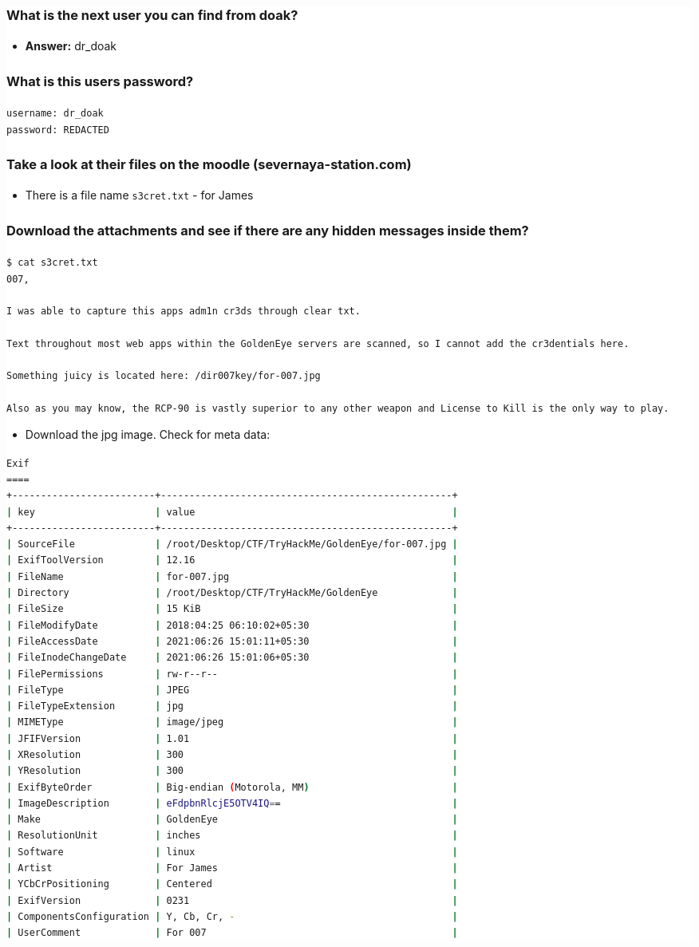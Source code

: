 ### What is the next user you can find from doak?
- **Answer:** dr_doak

### What is this users password?

```bash
username: dr_doak
password: REDACTED
```

### Take a look at their files on the moodle (severnaya-station.com)
- There is a file name `s3cret.txt` - for James

### Download the attachments and see if there are any hidden messages inside them?

```bash
$ cat s3cret.txt 
007,

I was able to capture this apps adm1n cr3ds through clear txt. 

Text throughout most web apps within the GoldenEye servers are scanned, so I cannot add the cr3dentials here. 

Something juicy is located here: /dir007key/for-007.jpg

Also as you may know, the RCP-90 is vastly superior to any other weapon and License to Kill is the only way to play.
```

- Download the jpg image. Check for meta data:

```bash
Exif
====
+-------------------------+---------------------------------------------------+
| key                     | value                                             |
+-------------------------+---------------------------------------------------+
| SourceFile              | /root/Desktop/CTF/TryHackMe/GoldenEye/for-007.jpg |
| ExifToolVersion         | 12.16                                             |
| FileName                | for-007.jpg                                       |
| Directory               | /root/Desktop/CTF/TryHackMe/GoldenEye             |
| FileSize                | 15 KiB                                            |
| FileModifyDate          | 2018:04:25 06:10:02+05:30                         |
| FileAccessDate          | 2021:06:26 15:01:11+05:30                         |
| FileInodeChangeDate     | 2021:06:26 15:01:06+05:30                         |
| FilePermissions         | rw-r--r--                                         |
| FileType                | JPEG                                              |
| FileTypeExtension       | jpg                                               |
| MIMEType                | image/jpeg                                        |
| JFIFVersion             | 1.01                                              |
| XResolution             | 300                                               |
| YResolution             | 300                                               |
| ExifByteOrder           | Big-endian (Motorola, MM)                         |
| ImageDescription        | eFdpbnRlcjE5OTV4IQ==                              |
| Make                    | GoldenEye                                         |
| ResolutionUnit          | inches                                            |
| Software                | linux                                             |
| Artist                  | For James                                         |
| YCbCrPositioning        | Centered                                          |
| ExifVersion             | 0231                                              |
| ComponentsConfiguration | Y, Cb, Cr, -                                      |
| UserComment             | For 007                                           |
```